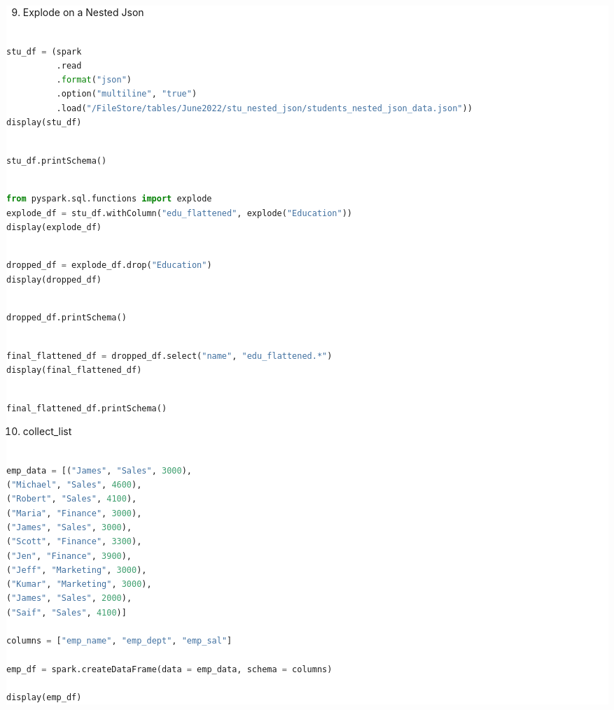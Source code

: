 9. Explode on a Nested Json

``` python

stu_df = (spark
          .read
          .format("json")
          .option("multiline", "true")
          .load("/FileStore/tables/June2022/stu_nested_json/students_nested_json_data.json"))
display(stu_df)

```
``` python

stu_df.printSchema()

```
```python

from pyspark.sql.functions import explode
explode_df = stu_df.withColumn("edu_flattened", explode("Education"))
display(explode_df)

```
``` python

dropped_df = explode_df.drop("Education")
display(dropped_df)

```
``` python

dropped_df.printSchema()

```

``` python

final_flattened_df = dropped_df.select("name", "edu_flattened.*")
display(final_flattened_df)

```
``` python

final_flattened_df.printSchema()

```
10.  collect_list
``` python

emp_data = [("James", "Sales", 3000),
("Michael", "Sales", 4600),
("Robert", "Sales", 4100),
("Maria", "Finance", 3000),
("James", "Sales", 3000),
("Scott", "Finance", 3300),
("Jen", "Finance", 3900),
("Jeff", "Marketing", 3000),
("Kumar", "Marketing", 3000),
("James", "Sales", 2000),
("Saif", "Sales", 4100)]

columns = ["emp_name", "emp_dept", "emp_sal"]

emp_df = spark.createDataFrame(data = emp_data, schema = columns)

display(emp_df)
```